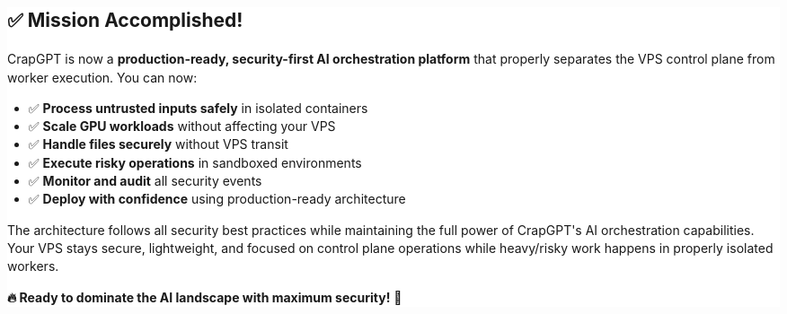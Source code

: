 
## ✅ **Mission Accomplished!**

CrapGPT is now a **production-ready, security-first AI orchestration platform** that properly separates the VPS control plane from worker execution. You can now:

- ✅ **Process untrusted inputs safely** in isolated containers
- ✅ **Scale GPU workloads** without affecting your VPS
- ✅ **Handle files securely** without VPS transit
- ✅ **Execute risky operations** in sandboxed environments
- ✅ **Monitor and audit** all security events
- ✅ **Deploy with confidence** using production-ready architecture

The architecture follows all security best practices while maintaining the full power of CrapGPT's AI orchestration capabilities. Your VPS stays secure, lightweight, and focused on control plane operations while heavy/risky work happens in properly isolated workers.

**🔥 Ready to dominate the AI landscape with maximum security!** 🚀